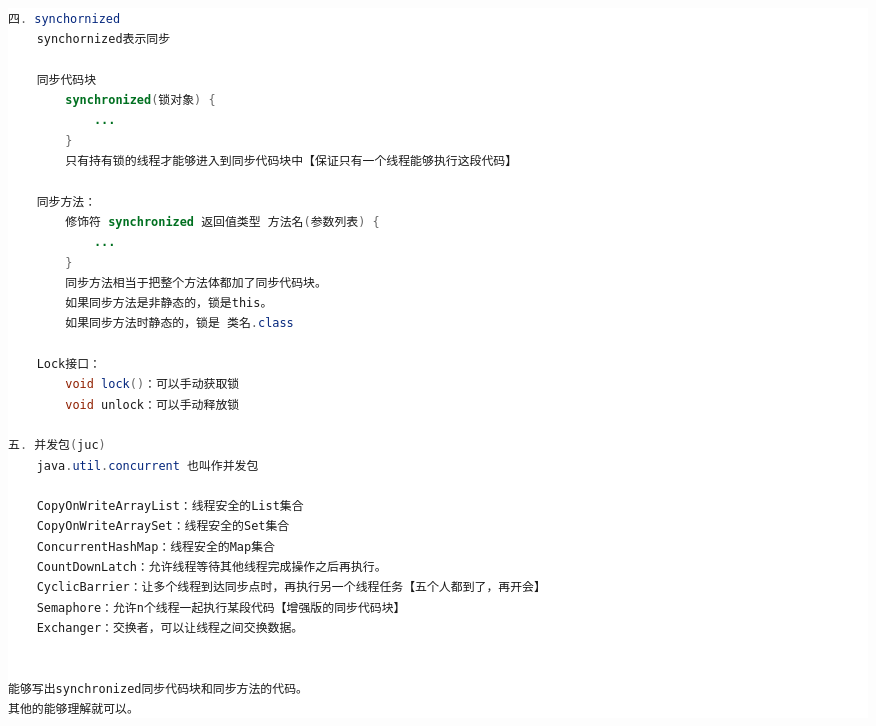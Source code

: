 ```java
四. synchornized
	synchornized表示同步
	
	同步代码块
		synchronized(锁对象) {
			...
		}
		只有持有锁的线程才能够进入到同步代码块中【保证只有一个线程能够执行这段代码】
		
	同步方法：
		修饰符 synchronized 返回值类型 方法名(参数列表) {
			...
		}
		同步方法相当于把整个方法体都加了同步代码块。
		如果同步方法是非静态的，锁是this。
		如果同步方法时静态的，锁是 类名.class

	Lock接口：
		void lock()：可以手动获取锁
		void unlock：可以手动释放锁
		
五. 并发包(juc)
	java.util.concurrent 也叫作并发包
	
	CopyOnWriteArrayList：线程安全的List集合
	CopyOnWriteArraySet：线程安全的Set集合
	ConcurrentHashMap：线程安全的Map集合
	CountDownLatch：允许线程等待其他线程完成操作之后再执行。
	CyclicBarrier：让多个线程到达同步点时，再执行另一个线程任务【五个人都到了，再开会】
	Semaphore：允许n个线程一起执行某段代码【增强版的同步代码块】
	Exchanger：交换者，可以让线程之间交换数据。
	
	
能够写出synchronized同步代码块和同步方法的代码。
其他的能够理解就可以。
```






